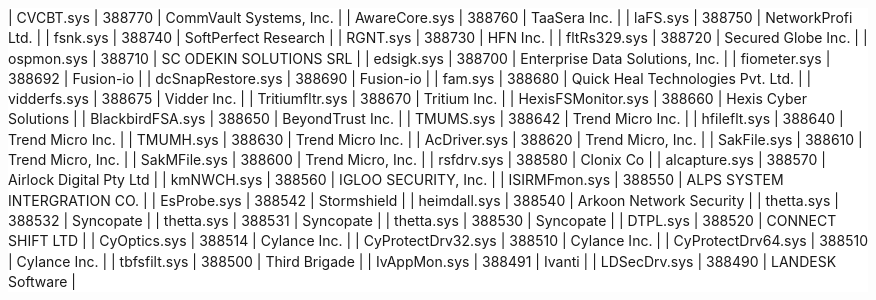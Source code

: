 | CVCBT.sys | 388770 | CommVault Systems, Inc. |
| AwareCore.sys | 388760 | TaaSera Inc. |
| laFS.sys | 388750 | NetworkProfi Ltd. |
| fsnk.sys | 388740 | SoftPerfect Research |
| RGNT.sys | 388730 | HFN Inc. |
| fltRs329.sys | 388720 | Secured Globe Inc. |
| ospmon.sys | 388710 | SC ODEKIN SOLUTIONS SRL |
| edsigk.sys | 388700 | Enterprise Data Solutions, Inc. |
| fiometer.sys | 388692 | Fusion-io |
| dcSnapRestore.sys | 388690 | Fusion-io |
| fam.sys | 388680 | Quick Heal Technologies Pvt. Ltd. |
| vidderfs.sys | 388675 | Vidder Inc. |
| Tritiumfltr.sys | 388670 | Tritium Inc. |
| HexisFSMonitor.sys | 388660 | Hexis Cyber Solutions |
| BlackbirdFSA.sys | 388650 | BeyondTrust Inc. |
| TMUMS.sys | 388642 | Trend Micro Inc. |
| hfileflt.sys | 388640 | Trend Micro Inc. |
| TMUMH.sys | 388630 | Trend Micro Inc. |
| AcDriver.sys | 388620 | Trend Micro, Inc. |
| SakFile.sys | 388610 | Trend Micro, Inc. |
| SakMFile.sys | 388600 | Trend Micro, Inc. |
| rsfdrv.sys | 388580 | Clonix Co |
| alcapture.sys | 388570 | Airlock Digital Pty Ltd |
| kmNWCH.sys | 388560 | IGLOO SECURITY, Inc. |
| ISIRMFmon.sys | 388550 | ALPS SYSTEM INTERGRATION CO. |
| EsProbe.sys | 388542 | Stormshield |
| heimdall.sys | 388540 | Arkoon Network Security |
| thetta.sys | 388532 | Syncopate |
| thetta.sys | 388531 | Syncopate |
| thetta.sys | 388530 | Syncopate |
| DTPL.sys | 388520 | CONNECT SHIFT LTD |
| CyOptics.sys | 388514 | Cylance Inc. |
| CyProtectDrv32.sys | 388510 | Cylance Inc. |
| CyProtectDrv64.sys | 388510 | Cylance Inc. |
| tbfsfilt.sys | 388500 | Third Brigade |
| IvAppMon.sys | 388491 | Ivanti |
| LDSecDrv.sys | 388490 | LANDESK Software |